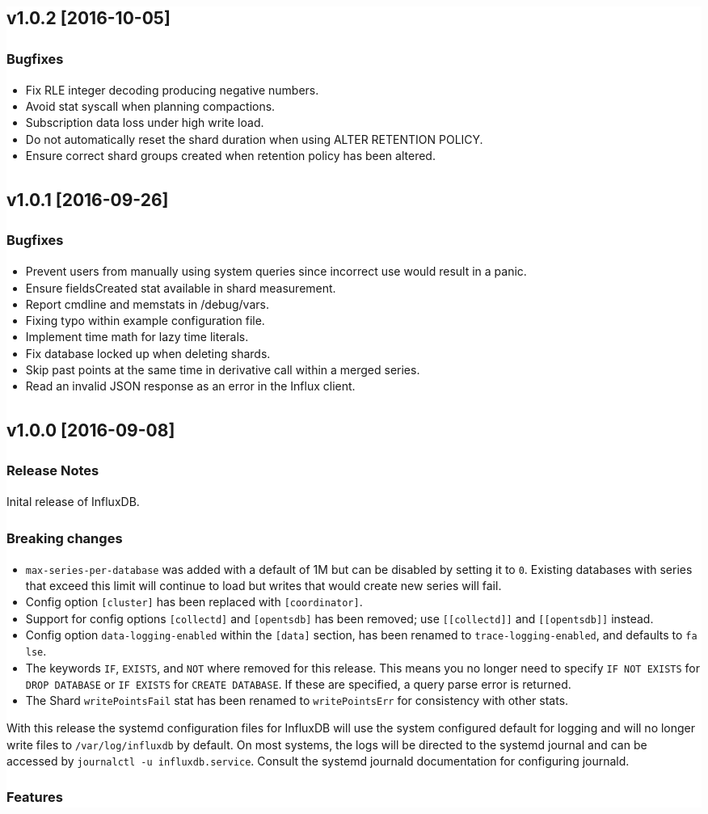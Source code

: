## v1.0.2 [2016-10-05]

### Bugfixes

- Fix RLE integer decoding producing negative numbers.
- Avoid stat syscall when planning compactions.
- Subscription data loss under high write load.
- Do not automatically reset the shard duration when using ALTER RETENTION POLICY.
- Ensure correct shard groups created when retention policy has been altered.

## v1.0.1 [2016-09-26]

### Bugfixes

- Prevent users from manually using system queries since incorrect use would result in a panic.
- Ensure fieldsCreated stat available in shard measurement.
- Report cmdline and memstats in /debug/vars.
- Fixing typo within example configuration file.
- Implement time math for lazy time literals.
- Fix database locked up when deleting shards.
- Skip past points at the same time in derivative call within a merged series.
- Read an invalid JSON response as an error in the Influx client.

## v1.0.0 [2016-09-08]

### Release Notes
Inital release of InfluxDB.

### Breaking changes

* `max-series-per-database` was added with a default of 1M but can be disabled by setting it to `0`. Existing databases with series that exceed this limit will continue to load but writes that would create new series will fail.
* Config option `[cluster]` has been replaced with `[coordinator]`.
* Support for config options `[collectd]` and `[opentsdb]` has been removed; use `[[collectd]]` and `[[opentsdb]]` instead.
* Config option `data-logging-enabled` within the `[data]` section, has been renamed to `trace-logging-enabled`, and defaults to `false`.
* The keywords `IF`, `EXISTS`, and `NOT` where removed for this release.  This means you no longer need to specify `IF NOT EXISTS` for `DROP DATABASE` or `IF EXISTS` for `CREATE DATABASE`.  If these are specified, a query parse error is returned.
* The Shard `writePointsFail` stat has been renamed to `writePointsErr` for consistency with other stats.

With this release the systemd configuration files for InfluxDB will use the system configured default for logging and will no longer write files to `/var/log/influxdb` by default. On most systems, the logs will be directed to the systemd journal and can be accessed by `journalctl -u influxdb.service`. Consult the systemd journald documentation for configuring journald.

### Features
